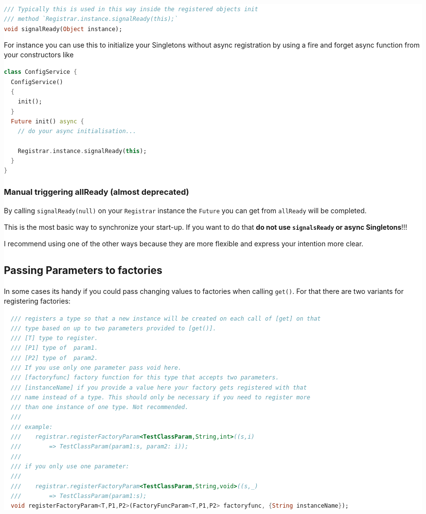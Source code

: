 ```Dart
/// Typically this is used in this way inside the registered objects init 
/// method `Registrar.instance.signalReady(this);`
void signalReady(Object instance);
```

For instance you can use this to initialize your Singletons without async registration by using a fire and forget async function from your constructors like

```Dart
class ConfigService {
  ConfigService()
  {
    init();
  }
  Future init() async {
    // do your async initialisation...

    Registrar.instance.signalReady(this);
  }
}
```

### Manual triggering **allReady** (almost deprecated)

By calling `signalReady(null)` on your `Registrar` instance the `Future` you can get from `allReady` will be completed.

This is the most basic way to synchronize your start-up. If you want to do that **do not use `signalsReady` or async Singletons**!!!

I recommend using one of the other ways because they are more flexible and express your intention more clear.

## Passing Parameters to factories

In some cases its handy if you could pass changing values to factories when calling `get()`. For that there are two variants for registering factories:

```Dart
  /// registers a type so that a new instance will be created on each call of [get] on that
  /// type based on up to two parameters provided to [get()].
  /// [T] type to register.
  /// [P1] type of  param1.
  /// [P2] type of  param2.
  /// If you use only one parameter pass void here.
  /// [factoryfunc] factory function for this type that accepts two parameters.
  /// [instanceName] if you provide a value here your factory gets registered with that
  /// name instead of a type. This should only be necessary if you need to register more
  /// than one instance of one type. Not recommended.
  /// 
  /// example:
  ///    registrar.registerFactoryParam<TestClassParam,String,int>((s,i) 
  ///        => TestClassParam(param1:s, param2: i));
  /// 
  /// if you only use one parameter:
  /// 
  ///    registrar.registerFactoryParam<TestClassParam,String,void>((s,_) 
  ///        => TestClassParam(param1:s);
  void registerFactoryParam<T,P1,P2>(FactoryFuncParam<T,P1,P2> factoryfunc, {String instanceName});
```
